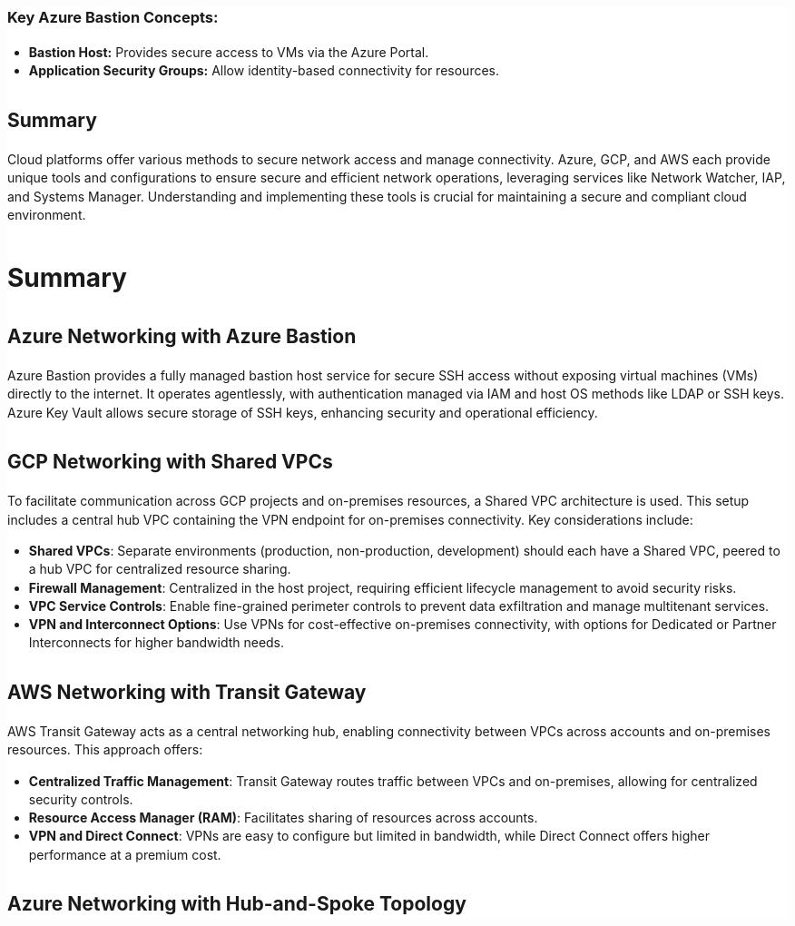 ### Key Azure Bastion Concepts:
- **Bastion Host:** Provides secure access to VMs via the Azure Portal.
- **Application Security Groups:** Allow identity-based connectivity for resources.

## Summary

Cloud platforms offer various methods to secure network access and manage connectivity. Azure, GCP, and AWS each provide unique tools and configurations to ensure secure and efficient network operations, leveraging services like Network Watcher, IAP, and Systems Manager. Understanding and implementing these tools is crucial for maintaining a secure and compliant cloud environment.



# Summary

## Azure Networking with Azure Bastion

Azure Bastion provides a fully managed bastion host service for secure SSH access without exposing virtual machines (VMs) directly to the internet. It operates agentlessly, with authentication managed via IAM and host OS methods like LDAP or SSH keys. Azure Key Vault allows secure storage of SSH keys, enhancing security and operational efficiency.

## GCP Networking with Shared VPCs

To facilitate communication across GCP projects and on-premises resources, a Shared VPC architecture is used. This setup includes a central hub VPC containing the VPN endpoint for on-premises connectivity. Key considerations include:

- **Shared VPCs**: Separate environments (production, non-production, development) should each have a Shared VPC, peered to a hub VPC for centralized resource sharing.
- **Firewall Management**: Centralized in the host project, requiring efficient lifecycle management to avoid security risks.
- **VPC Service Controls**: Enable fine-grained perimeter controls to prevent data exfiltration and manage multitenant services.
- **VPN and Interconnect Options**: Use VPNs for cost-effective on-premises connectivity, with options for Dedicated or Partner Interconnects for higher bandwidth needs.

## AWS Networking with Transit Gateway

AWS Transit Gateway acts as a central networking hub, enabling connectivity between VPCs across accounts and on-premises resources. This approach offers:

- **Centralized Traffic Management**: Transit Gateway routes traffic between VPCs and on-premises, allowing for centralized security controls.
- **Resource Access Manager (RAM)**: Facilitates sharing of resources across accounts.
- **VPN and Direct Connect**: VPNs are easy to configure but limited in bandwidth, while Direct Connect offers higher performance at a premium cost.

## Azure Networking with Hub-and-Spoke Topology
